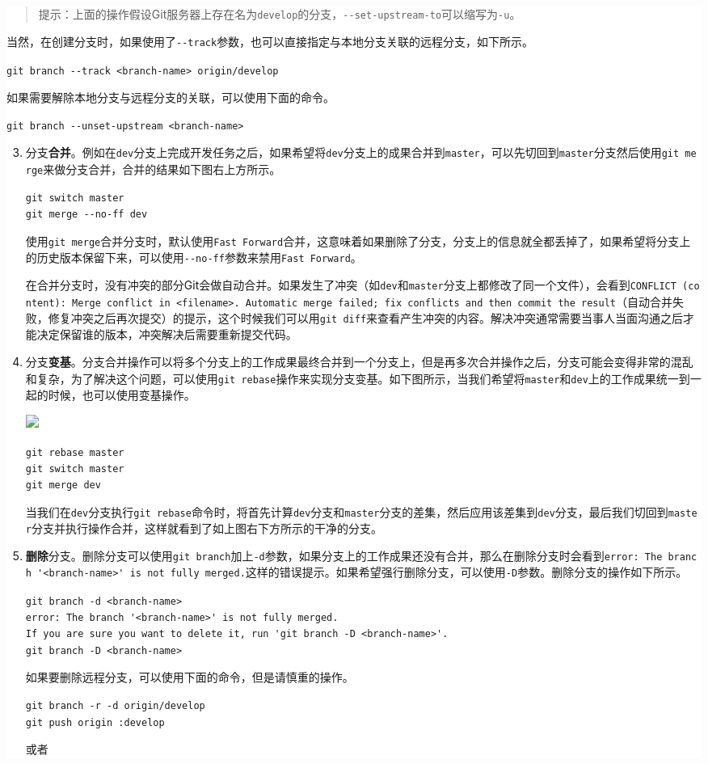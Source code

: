    > 提示：上面的操作假设Git服务器上存在名为`develop`的分支，`--set-upstream-to`可以缩写为`-u`。

   当然，在创建分支时，如果使用了`--track`参数，也可以直接指定与本地分支关联的远程分支，如下所示。

   ```Shell
   git branch --track <branch-name> origin/develop
   ```

   如果需要解除本地分支与远程分支的关联，可以使用下面的命令。

   ```Shell
   git branch --unset-upstream <branch-name>
   ```

3. 分支**合并**。例如在`dev`分支上完成开发任务之后，如果希望将`dev`分支上的成果合并到`master`，可以先切回到`master`分支然后使用`git merge`来做分支合并，合并的结果如下图右上方所示。

   ```Shell
   git switch master
   git merge --no-ff dev
   ```

   使用`git merge`合并分支时，默认使用`Fast Forward`合并，这意味着如果删除了分支，分支上的信息就全都丢掉了，如果希望将分支上的历史版本保留下来，可以使用`--no-ff`参数来禁用`Fast Forward`。

   在合并分支时，没有冲突的部分Git会做自动合并。如果发生了冲突（如`dev`和`master`分支上都修改了同一个文件），会看到`CONFLICT (content): Merge conflict in <filename>. Automatic merge failed; fix conflicts and then commit the result`（自动合并失败，修复冲突之后再次提交）的提示，这个时候我们可以用`git diff`来查看产生冲突的内容。解决冲突通常需要当事人当面沟通之后才能决定保留谁的版本，冲突解决后需要重新提交代码。

4. 分支**变基**。分支合并操作可以将多个分支上的工作成果最终合并到一个分支上，但是再多次合并操作之后，分支可能会变得非常的混乱和复杂，为了解决这个问题，可以使用`git rebase`操作来实现分支变基。如下图所示，当我们希望将`master`和`dev`上的工作成果统一到一起的时候，也可以使用变基操作。

   <img src="../res/git-rebase.png">

   ```Shell
   git rebase master
   git switch master
   git merge dev
   ```

   当我们在`dev`分支执行`git rebase`命令时，将首先计算`dev`分支和`master`分支的差集，然后应用该差集到`dev`分支，最后我们切回到`master`分支并执行操作合并，这样就看到了如上图右下方所示的干净的分支。

5. **删除**分支。删除分支可以使用`git branch`加上`-d`参数，如果分支上的工作成果还没有合并，那么在删除分支时会看到`error: The branch '<branch-name>' is not fully merged.`这样的错误提示。如果希望强行删除分支，可以使用`-D`参数。删除分支的操作如下所示。

   ```Shell
   git branch -d <branch-name>
   error: The branch '<branch-name>' is not fully merged.
   If you are sure you want to delete it, run 'git branch -D <branch-name>'.
   git branch -D <branch-name>
   ```

   如果要删除远程分支，可以使用下面的命令，但是请慎重的操作。

   ```Shell
   git branch -r -d origin/develop
   git push origin :develop
   ```

   或者
